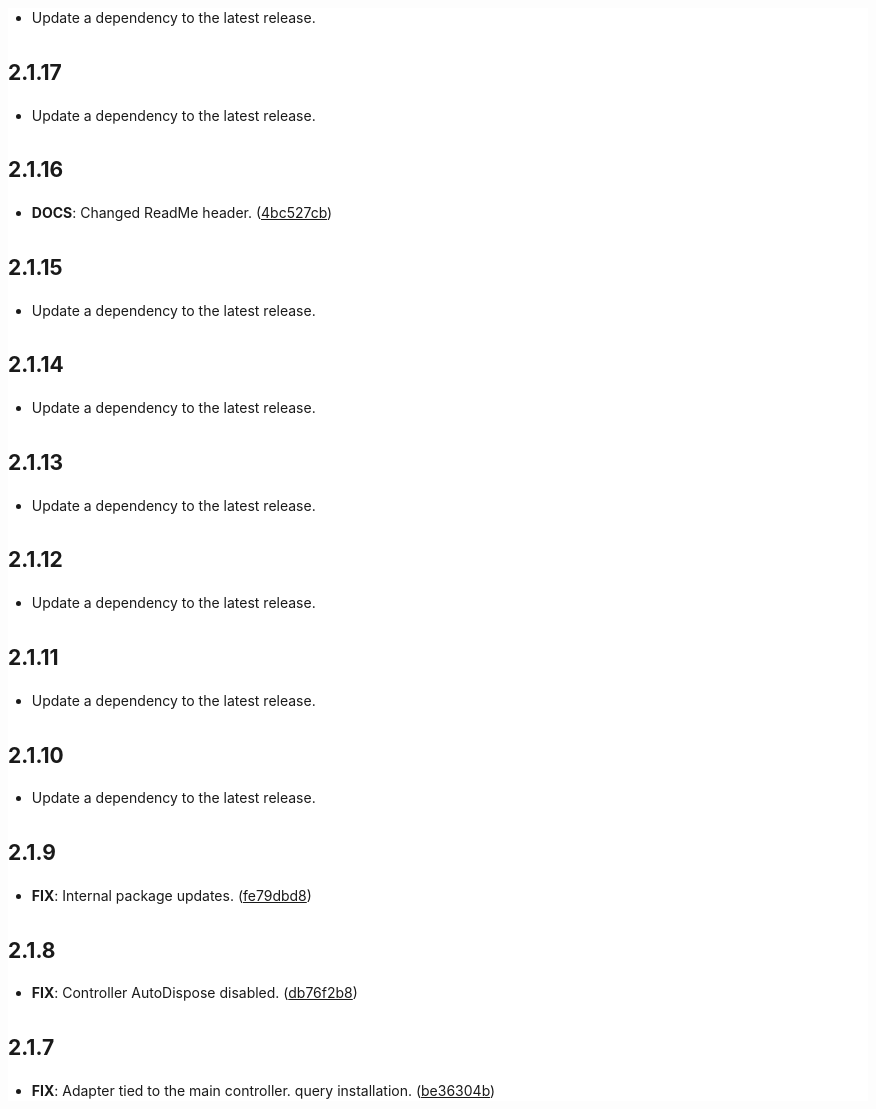  - Update a dependency to the latest release.

## 2.1.17

 - Update a dependency to the latest release.

## 2.1.16

 - **DOCS**: Changed ReadMe header. ([4bc527cb](https://github.com/mathrunet/flutter_masamune/commit/4bc527cb3bf06cb287db8b65bbc183ae49894733))

## 2.1.15

 - Update a dependency to the latest release.

## 2.1.14

 - Update a dependency to the latest release.

## 2.1.13

 - Update a dependency to the latest release.

## 2.1.12

 - Update a dependency to the latest release.

## 2.1.11

 - Update a dependency to the latest release.

## 2.1.10

 - Update a dependency to the latest release.

## 2.1.9

 - **FIX**: Internal package updates. ([fe79dbd8](https://github.com/mathrunet/flutter_masamune/commit/fe79dbd8b93edbceb3656f860915b6e0460a2c77))

## 2.1.8

 - **FIX**: Controller AutoDispose disabled. ([db76f2b8](https://github.com/mathrunet/flutter_masamune/commit/db76f2b8d9d251f6516cc8f0aac0f2c3f1fbe10e))

## 2.1.7

 - **FIX**: Adapter tied to the main controller. query installation. ([be36304b](https://github.com/mathrunet/flutter_masamune/commit/be36304b0e70873af917058e590617137240a801))
